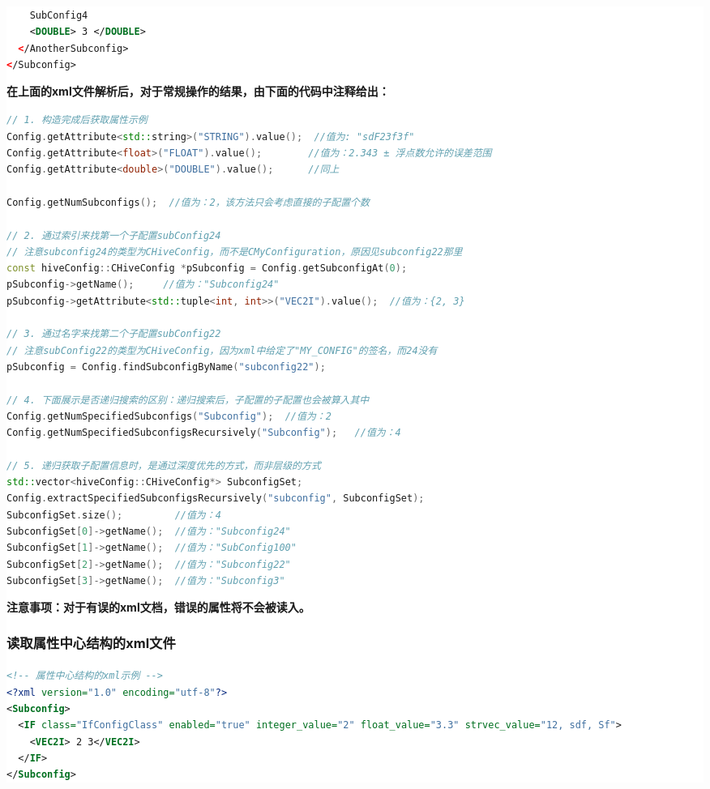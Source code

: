 ```xml
    SubConfig4
    <DOUBLE> 3 </DOUBLE>
  </AnotherSubconfig>
</Subconfig>

```

**在上面的xml文件解析后，对于常规操作的结果，由下面的代码中注释给出：**

```c++
// 1. 构造完成后获取属性示例
Config.getAttribute<std::string>("STRING").value();  //值为: "sdF23f3f"
Config.getAttribute<float>("FLOAT").value();   		//值为：2.343 ± 浮点数允许的误差范围
Config.getAttribute<double>("DOUBLE").value();	    //同上

Config.getNumSubconfigs();  //值为：2，该方法只会考虑直接的子配置个数

// 2. 通过索引来找第一个子配置subConfig24
// 注意subconfig24的类型为CHiveConfig，而不是CMyConfiguration，原因见subconfig22那里
const hiveConfig::CHiveConfig *pSubconfig = Config.getSubconfigAt(0);
pSubconfig->getName();     //值为："Subconfig24"
pSubconfig->getAttribute<std::tuple<int, int>>("VEC2I").value();  //值为：{2, 3}

// 3. 通过名字来找第二个子配置subConfig22
// 注意subConfig22的类型为CHiveConfig，因为xml中给定了"MY_CONFIG"的签名，而24没有
pSubconfig = Config.findSubconfigByName("subconfig22");

// 4. 下面展示是否递归搜索的区别：递归搜索后，子配置的子配置也会被算入其中
Config.getNumSpecifiedSubconfigs("Subconfig");  //值为：2
Config.getNumSpecifiedSubconfigsRecursively("Subconfig");   //值为：4

// 5. 递归获取子配置信息时，是通过深度优先的方式，而非层级的方式
std::vector<hiveConfig::CHiveConfig*> SubconfigSet;  
Config.extractSpecifiedSubconfigsRecursively("subconfig", SubconfigSet);
SubconfigSet.size();         //值为：4
SubconfigSet[0]->getName();  //值为："Subconfig24"
SubconfigSet[1]->getName();  //值为："SubConfig100"
SubconfigSet[2]->getName();  //值为："Subconfig22"
SubconfigSet[3]->getName();  //值为："Subconfig3"
```

**注意事项：对于有误的xml文档，错误的属性将不会被读入。**



### 读取属性中心结构的xml文件

```xml
<!-- 属性中心结构的xml示例 -->
<?xml version="1.0" encoding="utf-8"?>
<Subconfig>
  <IF class="IfConfigClass" enabled="true" integer_value="2" float_value="3.3" strvec_value="12, sdf, Sf">
    <VEC2I> 2 3</VEC2I>
  </IF>
</Subconfig>
```
